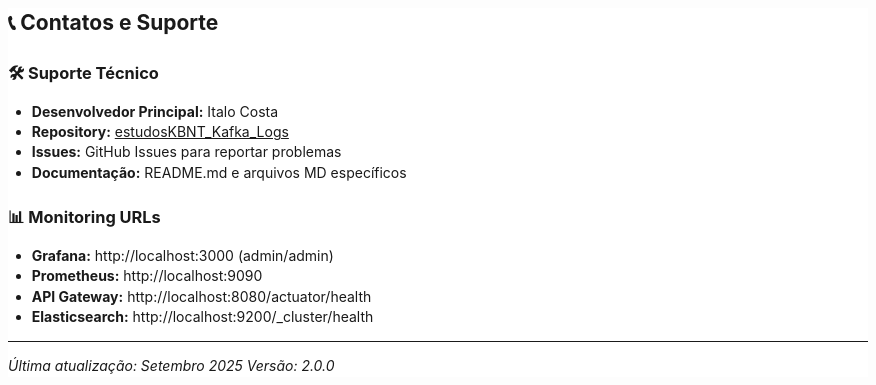 ## 📞 Contatos e Suporte

### 🛠️ Suporte Técnico
- **Desenvolvedor Principal:** Italo Costa
- **Repository:** [estudosKBNT_Kafka_Logs](https://github.com/italo-costa/estudosKBNT_Kafka_Logs)
- **Issues:** GitHub Issues para reportar problemas
- **Documentação:** README.md e arquivos MD específicos

### 📊 Monitoring URLs
- **Grafana:** http://localhost:3000 (admin/admin)
- **Prometheus:** http://localhost:9090
- **API Gateway:** http://localhost:8080/actuator/health
- **Elasticsearch:** http://localhost:9200/_cluster/health

---

*Última atualização: Setembro 2025*
*Versão: 2.0.0*
